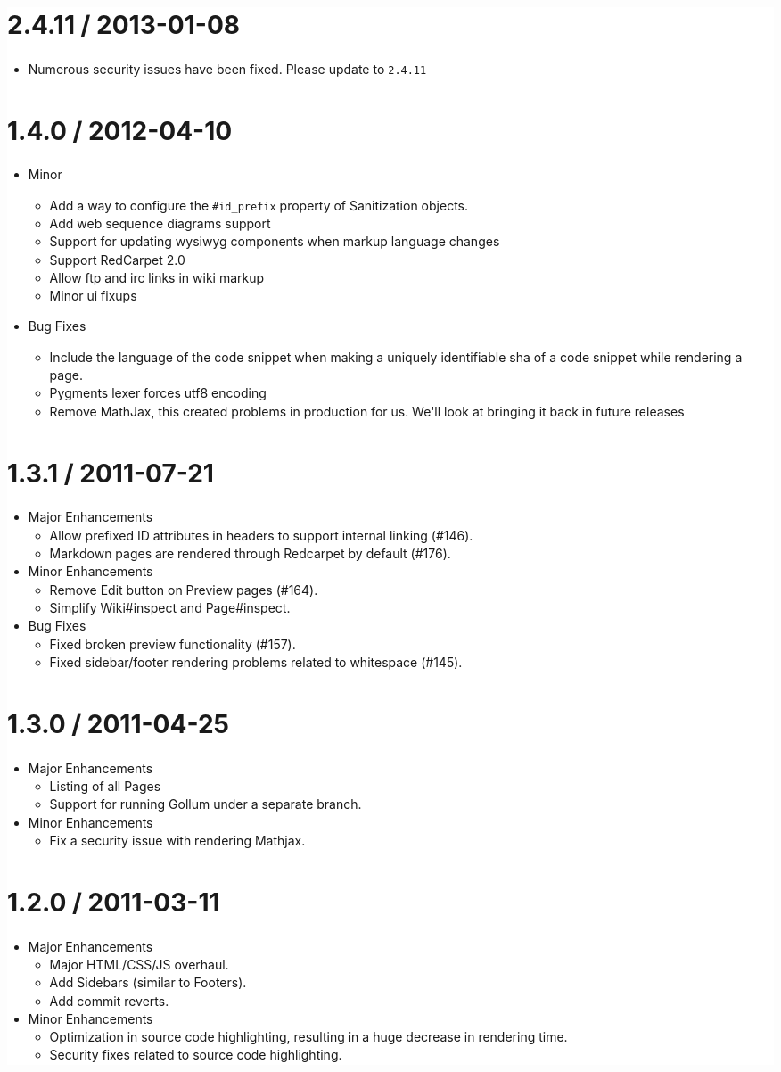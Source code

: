 # 2.4.11 / 2013-01-08

* Numerous security issues have been fixed. Please update to `2.4.11`

# 1.4.0 / 2012-04-10

* Minor
  * Add a way to configure the `#id_prefix` property of Sanitization
    objects.
  * Add web sequence diagrams support
  * Support for updating wysiwyg components when markup language changes
  * Support RedCarpet 2.0
  * Allow ftp and irc links in wiki markup
  * Minor ui fixups

* Bug Fixes
  * Include the language of the code snippet when making a uniquely
    identifiable sha of a code snippet while rendering a page.
  * Pygments lexer forces utf8 encoding
  * Remove MathJax, this created problems in production for us.
    We'll look at bringing it back in future releases

# 1.3.1 / 2011-07-21

* Major Enhancements
  * Allow prefixed ID attributes in headers to support internal linking
    (#146).
  * Markdown pages are rendered through Redcarpet by default (#176).
* Minor Enhancements
  * Remove Edit button on Preview pages (#164).
  * Simplify Wiki#inspect and Page#inspect.
* Bug Fixes
  * Fixed broken preview functionality (#157).
  * Fixed sidebar/footer rendering problems related to whitespace (#145).

# 1.3.0 / 2011-04-25

* Major Enhancements
  * Listing of all Pages
  * Support for running Gollum under a separate branch.
* Minor Enhancements
  * Fix a security issue with rendering Mathjax.

# 1.2.0 / 2011-03-11

* Major Enhancements
  * Major HTML/CSS/JS overhaul.
  * Add Sidebars (similar to Footers).
  * Add commit reverts.
* Minor Enhancements
  * Optimization in source code highlighting, resulting in a huge
    decrease in rendering time.
  * Security fixes related to source code highlighting.
